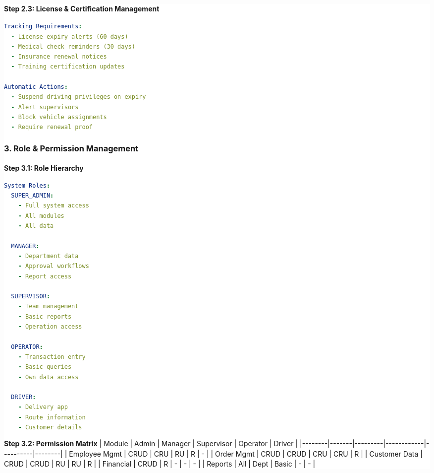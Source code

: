 **Step 2.3: License & Certification Management**
```yaml
Tracking Requirements:
  - License expiry alerts (60 days)
  - Medical check reminders (30 days)
  - Insurance renewal notices
  - Training certification updates

Automatic Actions:
  - Suspend driving privileges on expiry
  - Alert supervisors
  - Block vehicle assignments
  - Require renewal proof
```

### 3. Role & Permission Management

**Step 3.1: Role Hierarchy**
```yaml
System Roles:
  SUPER_ADMIN:
    - Full system access
    - All modules
    - All data
    
  MANAGER:
    - Department data
    - Approval workflows
    - Report access
    
  SUPERVISOR:
    - Team management
    - Basic reports
    - Operation access
    
  OPERATOR:
    - Transaction entry
    - Basic queries
    - Own data access
    
  DRIVER:
    - Delivery app
    - Route information
    - Customer details
```

**Step 3.2: Permission Matrix**
| Module | Admin | Manager | Supervisor | Operator | Driver |
|--------|-------|---------|------------|----------|--------|
| Employee Mgmt | CRUD | CRU | RU | R | - |
| Order Mgmt | CRUD | CRUD | CRU | CRU | R |
| Customer Data | CRUD | CRUD | RU | RU | R |
| Financial | CRUD | R | - | - | - |
| Reports | All | Dept | Basic | - | - |
